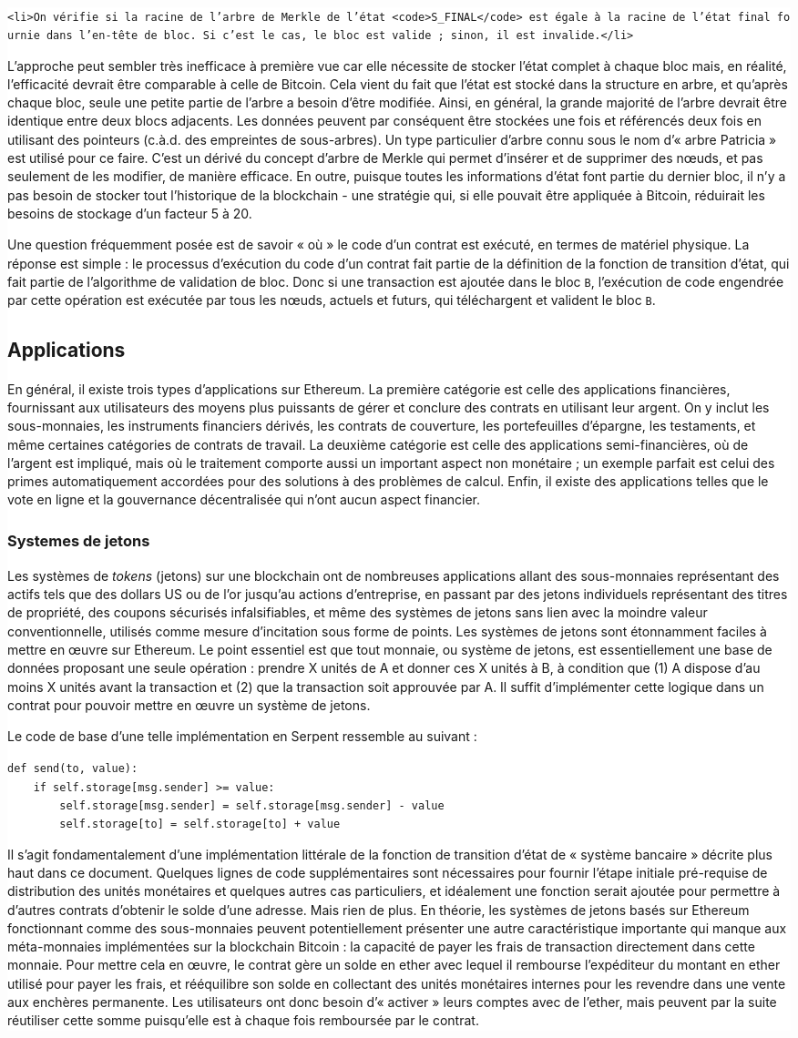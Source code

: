  	<li>On vérifie si la racine de l’arbre de Merkle de l’état <code>S_FINAL</code> est égale à la racine de l’état final fournie dans l’en-tête de bloc. Si c’est le cas, le bloc est valide ; sinon, il est invalide.</li>
</ol>
L’approche peut sembler très inefficace à première vue car elle nécessite de stocker l’état complet à chaque bloc mais, en réalité, l’efficacité devrait être comparable à celle de Bitcoin. Cela vient du fait que l’état est stocké dans la structure en arbre, et qu’après chaque bloc, seule une petite partie de l’arbre a besoin d’être modifiée. Ainsi, en général, la grande majorité de l’arbre devrait être identique entre deux blocs adjacents. Les données peuvent par conséquent être stockées une fois et référencés deux fois en utilisant des pointeurs (c.à.d. des empreintes de sous-arbres). Un type particulier d’arbre connu sous le nom d’« arbre Patricia » est utilisé pour ce faire. C’est un dérivé du concept d’arbre de Merkle qui permet d’insérer et de supprimer des nœuds, et pas seulement de les modifier, de manière efficace. En outre, puisque toutes les informations d’état font partie du dernier bloc, il n’y a pas besoin de stocker tout l’historique de la blockchain - une stratégie qui, si elle pouvait être appliquée à Bitcoin, réduirait les besoins de stockage d’un facteur 5 à 20.

Une question fréquemment posée est de savoir « où » le code d’un contrat est exécuté, en termes de matériel physique. La réponse est simple : le processus d’exécution du code d’un contrat fait partie de la définition de la fonction de transition d’état, qui fait partie de l’algorithme de validation de bloc. Donc si une transaction est ajoutée dans le bloc <code>B</code>, l’exécution de code engendrée par cette opération est exécutée par tous les nœuds, actuels et futurs, qui téléchargent et valident le bloc <code>B</code>.
<h2><a id="applications"></a>Applications</h2>
En général, il existe trois types d’applications sur Ethereum. La première catégorie est celle des applications financières, fournissant aux utilisateurs des moyens plus puissants de gérer et conclure des contrats en utilisant leur argent. On y inclut les sous-monnaies, les instruments financiers dérivés, les contrats de couverture, les portefeuilles d’épargne, les testaments, et même certaines catégories de contrats de travail. La deuxième catégorie est celle des applications semi-financières, où de l’argent est impliqué, mais où le traitement comporte aussi un important aspect non monétaire ; un exemple parfait est celui des primes automatiquement accordées pour des solutions à des problèmes de calcul. Enfin, il existe des applications telles que le vote en ligne et la gouvernance décentralisée qui n’ont aucun aspect financier.
<h3><a id="systemes-de-jetons"></a>Systemes de jetons</h3>
Les systèmes de <em>tokens</em> (jetons) sur une blockchain ont de nombreuses applications allant des sous-monnaies représentant des actifs tels que des dollars US ou de l’or jusqu’au actions d’entreprise, en passant par des jetons individuels représentant des titres de propriété, des coupons sécurisés infalsifiables, et même des systèmes de jetons sans lien avec la moindre valeur conventionnelle, utilisés comme mesure d’incitation sous forme de points. Les systèmes de jetons sont étonnamment faciles à mettre en œuvre sur Ethereum. Le point essentiel est que tout monnaie, ou système de jetons, est essentiellement une base de données proposant une seule opération : prendre X unités de A et donner ces X unités à B, à condition que (1) A dispose d’au moins X unités avant la transaction et (2) que la transaction soit approuvée par A. Il suffit d’implémenter cette logique dans un contrat pour pouvoir mettre en œuvre un système de jetons.

Le code de base d’une telle implémentation en Serpent ressemble au suivant :
<pre><code>def send(to, value):
    if self.storage[msg.sender] &gt;= value:
        self.storage[msg.sender] = self.storage[msg.sender] - value
        self.storage[to] = self.storage[to] + value
</code></pre>
Il s’agit fondamentalement d’une implémentation littérale de la fonction de transition d’état de « système bancaire » décrite plus haut dans ce document. Quelques lignes de code supplémentaires sont nécessaires pour fournir l’étape initiale pré-requise de distribution des unités monétaires et quelques autres cas particuliers, et idéalement une fonction serait ajoutée pour permettre à d’autres contrats d’obtenir le solde d’une adresse. Mais rien de plus. En théorie, les systèmes de jetons basés sur Ethereum fonctionnant comme des sous-monnaies peuvent potentiellement présenter une autre caractéristique importante qui manque aux méta-monnaies implémentées sur la blockchain Bitcoin : la capacité de payer les frais de transaction directement dans cette monnaie. Pour mettre cela en œuvre, le contrat gère un solde en ether avec lequel il rembourse l’expéditeur du montant en ether utilisé pour payer les frais, et rééquilibre son solde en collectant des unités monétaires internes pour les revendre dans une vente aux enchères permanente. Les utilisateurs ont donc besoin d’« activer » leurs comptes avec de l’ether, mais peuvent par la suite réutiliser cette somme puisqu’elle est à chaque fois remboursée par le contrat.